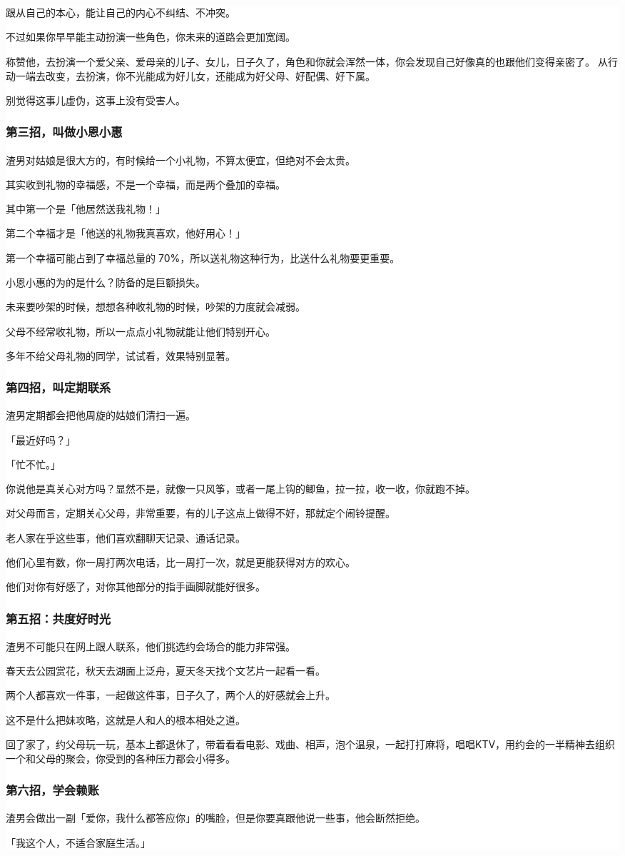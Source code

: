 跟从自己的本心，能让自己的内心不纠结、不冲突。

不过如果你早早能主动扮演一些角色，你未来的道路会更加宽阔。

称赞他，去扮演一个爱父亲、爱母亲的儿子、女儿，日子久了，角色和你就会浑然一体，你会发现自己好像真的也跟他们变得亲密了。
从行动一端去改变，去扮演，你不光能成为好儿女，还能成为好父母、好配偶、好下属。

别觉得这事儿虚伪，这事上没有受害人。

### 第三招，叫做小恩小惠
渣男对姑娘是很大方的，有时候给一个小礼物，不算太便宜，但绝对不会太贵。

其实收到礼物的幸福感，不是一个幸福，而是两个叠加的幸福。

其中第一个是「他居然送我礼物！」

第二个幸福才是「他送的礼物我真喜欢，他好用心！」

第一个幸福可能占到了幸福总量的 70%，所以送礼物这种行为，比送什么礼物要更重要。

小恩小惠的为的是什么？防备的是巨额损失。

未来要吵架的时候，想想各种收礼物的时候，吵架的力度就会减弱。

父母不经常收礼物，所以一点点小礼物就能让他们特别开心。

多年不给父母礼物的同学，试试看，效果特别显著。

### 第四招，叫定期联系
渣男定期都会把他周旋的姑娘们清扫一遍。

「最近好吗？」

「忙不忙。」

你说他是真关心对方吗？显然不是，就像一只风筝，或者一尾上钩的鲫鱼，拉一拉，收一收，你就跑不掉。

对父母而言，定期关心父母，非常重要，有的儿子这点上做得不好，那就定个闹铃提醒。

老人家在乎这些事，他们喜欢翻聊天记录、通话记录。

他们心里有数，你一周打两次电话，比一周打一次，就是更能获得对方的欢心。

他们对你有好感了，对你其他部分的指手画脚就能好很多。

### 第五招：共度好时光
渣男不可能只在网上跟人联系，他们挑选约会场合的能力非常强。

春天去公园赏花，秋天去湖面上泛舟，夏天冬天找个文艺片一起看一看。

两个人都喜欢一件事，一起做这件事，日子久了，两个人的好感就会上升。

这不是什么把妹攻略，这就是人和人的根本相处之道。

回了家了，约父母玩一玩，基本上都退休了，带着看看电影、戏曲、相声，泡个温泉，一起打打麻将，唱唱KTV，用约会的一半精神去组织一个和父母的聚会，你受到的各种压力都会小得多。

### 第六招，学会赖账
渣男会做出一副「爱你，我什么都答应你」的嘴脸，但是你要真跟他说一些事，他会断然拒绝。

「我这个人，不适合家庭生活。」
